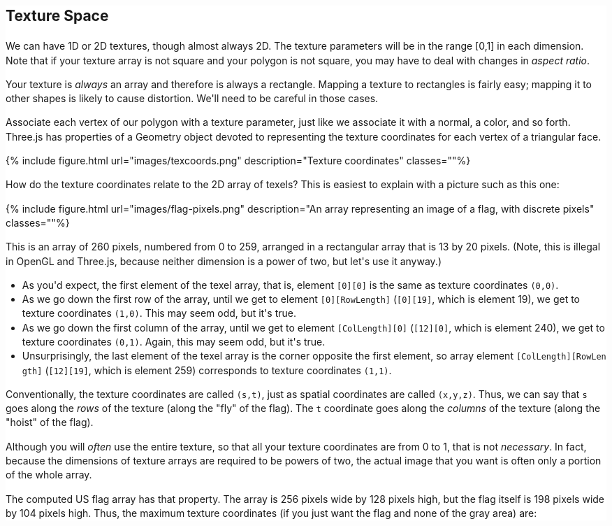 ## Texture Space

We can have 1D or 2D textures, though almost always 2D. The texture parameters
will be in the range [0,1] in each dimension. Note that if your texture array
is not square and your polygon is not square, you may have to deal with
changes in _aspect ratio_.

Your texture is _always_ an array and therefore is always a rectangle. Mapping
a texture to rectangles  is fairly easy; mapping it to other shapes is likely
to cause distortion. We'll need to be careful in those cases.

Associate each vertex of our polygon with a texture parameter, just like we
associate it with a normal, a color, and so forth. Three.js has properties of
a Geometry object devoted to representing the texture coordinates for each
vertex of a triangular face.

{% include figure.html url="images/texcoords.png" description="Texture coordinates" classes=""%}

How do the texture coordinates relate to the 2D array of texels? This is
easiest to explain with a picture such as this one:

{% include figure.html url="images/flag-pixels.png" description="An array representing an image of a flag, with discrete pixels" classes=""%}

This is an array of 260 pixels, numbered from 0 to 259, arranged in a
rectangular array that is 13 by 20 pixels. (Note, this is illegal in OpenGL
and Three.js, because neither dimension is a power of two, but let's use it
anyway.)

  * As you'd expect, the first element of the texel array, that is, element `[0][0]` is the same as texture coordinates `(0,0)`. 
  * As we go down the first row of the array, until we get to element `[0][RowLength]` (`[0][19]`, which is element 19), we get to texture coordinates `(1,0)`. This may seem odd, but it's true. 
  * As we go down the first column of the array, until we get to element `[ColLength][0]` (`[12][0]`, which is element 240), we get to texture coordinates `(0,1)`. Again, this may seem odd, but it's true. 
  * Unsurprisingly, the last element of the texel array is the corner opposite the first element, so array element `[ColLength][RowLength]` (`[12][19]`, which is element 259) corresponds to texture coordinates `(1,1)`. 

Conventionally, the texture coordinates are called `(s,t)`, just as spatial
coordinates are called `(x,y,z)`. Thus, we can say that `s` goes along the
_rows_ of the texture (along the "fly" of the flag). The `t` coordinate goes
along the _columns_ of the texture (along the "hoist" of the flag).

Although you will _often_ use the entire texture, so that all your texture
coordinates are from 0 to 1, that is not _necessary_. In fact, because the
dimensions of texture arrays are required to be powers of two, the actual
image that you want is often only a portion of the whole array.

The computed US flag array has that property. The array is 256 pixels wide by
128 pixels high, but the flag itself is 198 pixels wide by 104 pixels high.
Thus, the maximum texture coordinates (if you just want the flag and none of
the gray area) are:
